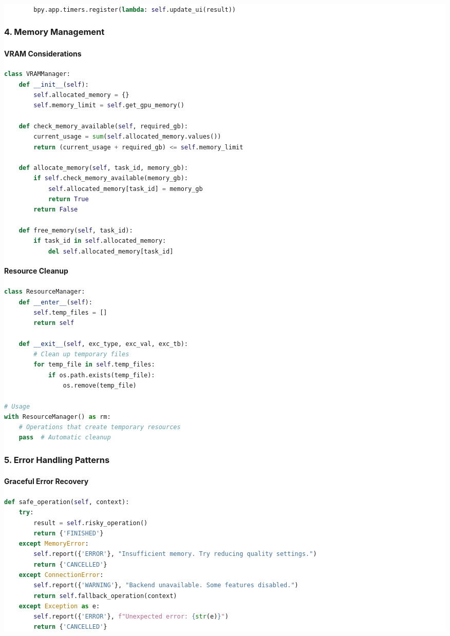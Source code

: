 ```python
        bpy.app.timers.register(lambda: self.update_ui(result))
```

### 4. Memory Management

#### VRAM Considerations
```python
class VRAMManager:
    def __init__(self):
        self.allocated_memory = {}
        self.memory_limit = self.get_gpu_memory()
    
    def check_memory_available(self, required_gb):
        current_usage = sum(self.allocated_memory.values())
        return (current_usage + required_gb) <= self.memory_limit
    
    def allocate_memory(self, task_id, memory_gb):
        if self.check_memory_available(memory_gb):
            self.allocated_memory[task_id] = memory_gb
            return True
        return False
    
    def free_memory(self, task_id):
        if task_id in self.allocated_memory:
            del self.allocated_memory[task_id]
```

#### Resource Cleanup
```python
class ResourceManager:
    def __enter__(self):
        self.temp_files = []
        return self
    
    def __exit__(self, exc_type, exc_val, exc_tb):
        # Clean up temporary files
        for temp_file in self.temp_files:
            if os.path.exists(temp_file):
                os.remove(temp_file)

# Usage
with ResourceManager() as rm:
    # Operations that create temporary resources
    pass  # Automatic cleanup
```

### 5. Error Handling Patterns

#### Graceful Error Recovery
```python
def safe_operation(self, context):
    try:
        result = self.risky_operation()
        return {'FINISHED'}
    except MemoryError:
        self.report({'ERROR'}, "Insufficient memory. Try reducing quality settings.")
        return {'CANCELLED'}
    except ConnectionError:
        self.report({'WARNING'}, "Backend unavailable. Some features disabled.")
        return self.fallback_operation(context)
    except Exception as e:
        self.report({'ERROR'}, f"Unexpected error: {str(e)}")
        return {'CANCELLED'}
```